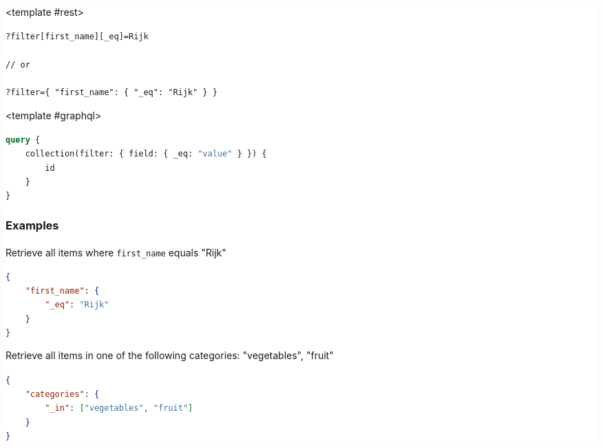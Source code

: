 <SnippetToggler
	v-model="pref"
	:choices="['REST', 'GraphQL', 'JS-SDK']"
	label="API"
	>

<template #rest>

```
?filter[first_name][_eq]=Rijk

// or

?filter={ "first_name": { "_eq": "Rijk" } }
```

</template>

<template #graphql>

```graphql
query {
	collection(filter: { field: { _eq: "value" } }) {
		id
	}
}
```

</template>
<template #js-sdk>

```js
// The JS-SDK documentation for this is coming soon.
```

</template>
</SnippetToggler>

### Examples

Retrieve all items where `first_name` equals "Rijk"

```json
{
	"first_name": {
		"_eq": "Rijk"
	}
}
```

Retrieve all items in one of the following categories: "vegetables", "fruit"

```json
{
	"categories": {
		"_in": ["vegetables", "fruit"]
	}
}
```
